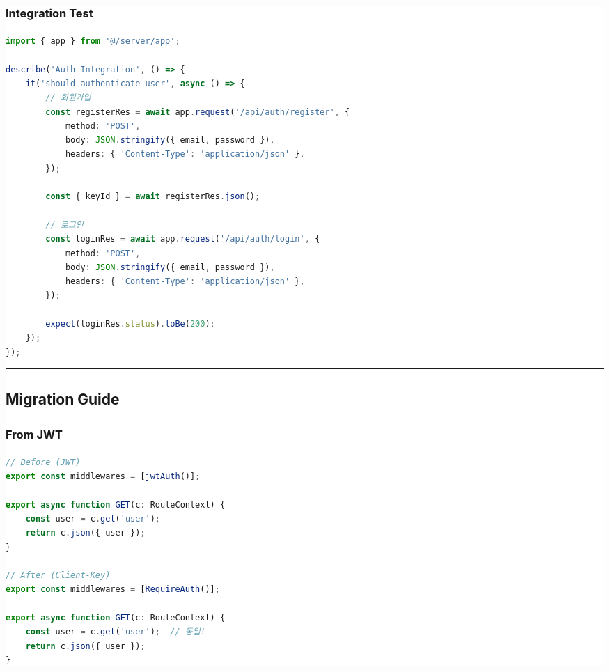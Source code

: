 ### Integration Test

```typescript
import { app } from '@/server/app';

describe('Auth Integration', () => {
    it('should authenticate user', async () => {
        // 회원가입
        const registerRes = await app.request('/api/auth/register', {
            method: 'POST',
            body: JSON.stringify({ email, password }),
            headers: { 'Content-Type': 'application/json' },
        });

        const { keyId } = await registerRes.json();

        // 로그인
        const loginRes = await app.request('/api/auth/login', {
            method: 'POST',
            body: JSON.stringify({ email, password }),
            headers: { 'Content-Type': 'application/json' },
        });

        expect(loginRes.status).toBe(200);
    });
});
```

---

## Migration Guide

### From JWT

```typescript
// Before (JWT)
export const middlewares = [jwtAuth()];

export async function GET(c: RouteContext) {
    const user = c.get('user');
    return c.json({ user });
}

// After (Client-Key)
export const middlewares = [RequireAuth()];

export async function GET(c: RouteContext) {
    const user = c.get('user');  // 동일!
    return c.json({ user });
}
```

